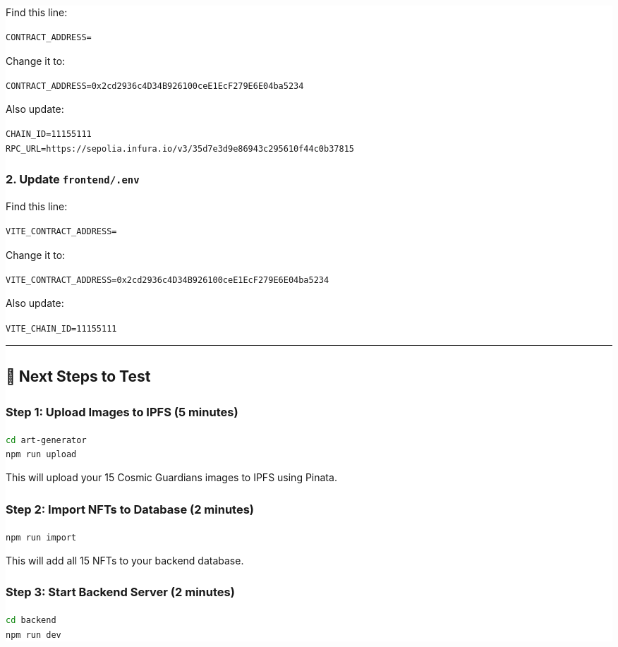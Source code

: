 Find this line:
```env
CONTRACT_ADDRESS=
```

Change it to:
```env
CONTRACT_ADDRESS=0x2cd2936c4D34B926100ceE1EcF279E6E04ba5234
```

Also update:
```env
CHAIN_ID=11155111
RPC_URL=https://sepolia.infura.io/v3/35d7e3d9e86943c295610f44c0b37815
```

### 2. Update `frontend/.env`

Find this line:
```env
VITE_CONTRACT_ADDRESS=
```

Change it to:
```env
VITE_CONTRACT_ADDRESS=0x2cd2936c4D34B926100ceE1EcF279E6E04ba5234
```

Also update:
```env
VITE_CHAIN_ID=11155111
```

---

## 🚀 Next Steps to Test

### Step 1: Upload Images to IPFS (5 minutes)

```bash
cd art-generator
npm run upload
```

This will upload your 15 Cosmic Guardians images to IPFS using Pinata.

### Step 2: Import NFTs to Database (2 minutes)

```bash
npm run import
```

This will add all 15 NFTs to your backend database.

### Step 3: Start Backend Server (2 minutes)

```bash
cd backend
npm run dev
```
